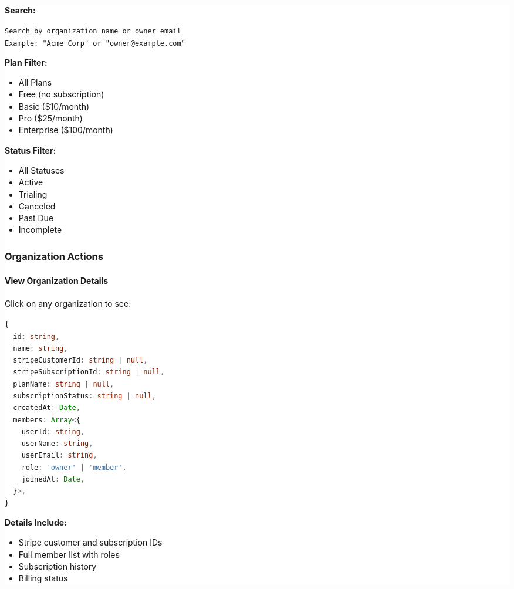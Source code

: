 **Search:**

```
Search by organization name or owner email
Example: "Acme Corp" or "owner@example.com"
```

**Plan Filter:**

- All Plans
- Free (no subscription)
- Basic ($10/month)
- Pro ($25/month)
- Enterprise ($100/month)

**Status Filter:**

- All Statuses
- Active
- Trialing
- Canceled
- Past Due
- Incomplete

### Organization Actions

#### View Organization Details

Click on any organization to see:

```typescript
{
  id: string,
  name: string,
  stripeCustomerId: string | null,
  stripeSubscriptionId: string | null,
  planName: string | null,
  subscriptionStatus: string | null,
  createdAt: Date,
  members: Array<{
    userId: string,
    userName: string,
    userEmail: string,
    role: 'owner' | 'member',
    joinedAt: Date,
  }>,
}
```

**Details Include:**

- Stripe customer and subscription IDs
- Full member list with roles
- Subscription history
- Billing status

